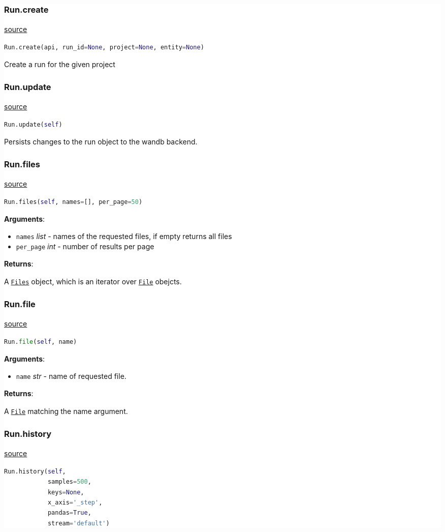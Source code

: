 ### Run.create

[source](https://github.com/wandb/client/blob/HEAD/client/wandb/apis/public.py#L655)

```python
Run.create(api, run_id=None, project=None, entity=None)
```

Create a run for the given project

### Run.update

[source](https://github.com/wandb/client/blob/HEAD/client/wandb/apis/public.py#L737)

```python
Run.update(self)
```

Persists changes to the run object to the wandb backend.

### Run.files

[source](https://github.com/wandb/client/blob/HEAD/client/wandb/apis/public.py#L797)

```python
Run.files(self, names=[], per_page=50)
```

**Arguments**:

* `names` _list_ - names of the requested files, if empty returns all files
* `per_page` _int_ - number of results per page

**Returns**:

A [`Files`](wandb_api.md#files) object, which is an iterator over [`File`](wandb_api.md#file) obejcts.

### Run.file

[source](https://github.com/wandb/client/blob/HEAD/client/wandb/apis/public.py#L809)

```python
Run.file(self, name)
```

**Arguments**:

* `name` _str_ - name of requested file.

**Returns**:

A [`File`](wandb_api.md#file) matching the name argument.

### Run.history

[source](https://github.com/wandb/client/blob/HEAD/client/wandb/apis/public.py#L820)

```python
Run.history(self,
            samples=500,
            keys=None,
            x_axis='_step',
            pandas=True,
            stream='default')
```
